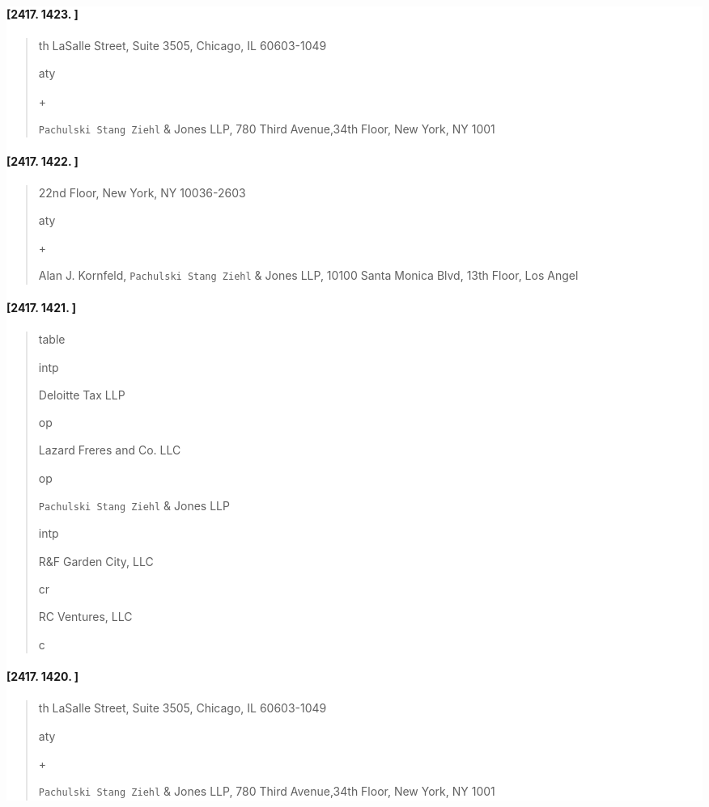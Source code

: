 #### [2417. 1423. ]
> th LaSalle Street, Suite 3505, Chicago, IL 60603-1049
> 
> aty
> 
> \+
> 
> `Pachulski Stang Ziehl` & Jones LLP, 780 Third Avenue,34th Floor, New York, NY 1001

#### [2417. 1422. ]
> 22nd Floor, New York, NY 10036-2603
> 
> aty
> 
> \+
> 
> Alan J. Kornfeld, `Pachulski Stang Ziehl` & Jones LLP, 10100 Santa Monica Blvd, 13th Floor, Los Angel

#### [2417. 1421. ]
> table
> 
> intp
> 
> Deloitte Tax LLP
> 
> op
> 
> Lazard Freres and Co. LLC
> 
> op
> 
> `Pachulski Stang Ziehl` & Jones LLP
> 
> intp
> 
> R&F Garden City, LLC
> 
> cr
> 
> RC Ventures, LLC
> 
> c

#### [2417. 1420. ]
> th LaSalle Street, Suite 3505, Chicago, IL 60603-1049
> 
> aty
> 
> \+
> 
> `Pachulski Stang Ziehl` & Jones LLP, 780 Third Avenue,34th Floor, New York, NY 1001
